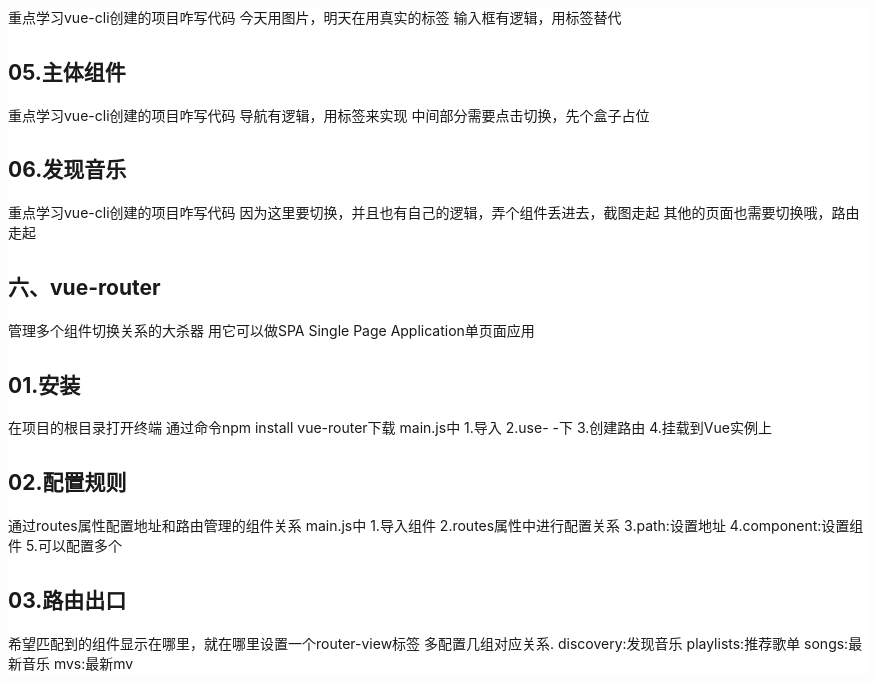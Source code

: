 重点学习vue-cli创建的项目咋写代码
今天用图片，明天在用真实的标签
输入框有逻辑，用标签替代

## 05.主体组件

重点学习vue-cli创建的项目咋写代码
导航有逻辑，用标签来实现
中间部分需要点击切换，先个盒子占位

## 06.发现音乐

重点学习vue-cli创建的项目咋写代码
因为这里要切换，并且也有自己的逻辑，弄个组件丢进去，截图走起
其他的页面也需要切换哦，路由走起 

## 六、vue-router

管理多个组件切换关系的大杀器
用它可以做SPA
Single Page Application单页面应用

## 01.安装

在项目的根目录打开终端
通过命令npm install vue-router下载
main.js中
1.导入
2.use- -下
3.创建路由
4.挂载到Vue实例上

## 02.配置规则

通过routes属性配置地址和路由管理的组件关系
main.js中
1.导入组件
2.routes属性中进行配置关系
3.path:设置地址
4.component:设置组件
5.可以配置多个

## 03.路由出口

希望匹配到的组件显示在哪里，就在哪里设置一个router-view标签
多配置几组对应关系.
discovery:发现音乐
playlists:推荐歌单
songs:最新音乐
mvs:最新mv
